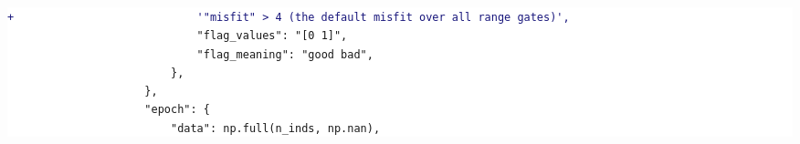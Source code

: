 ```diff
+                            '"misfit" > 4 (the default misfit over all range gates)',
                             "flag_values": "[0 1]",
                             "flag_meaning": "good bad",
                         },
                     },
                     "epoch": {
                         "data": np.full(n_inds, np.nan),
